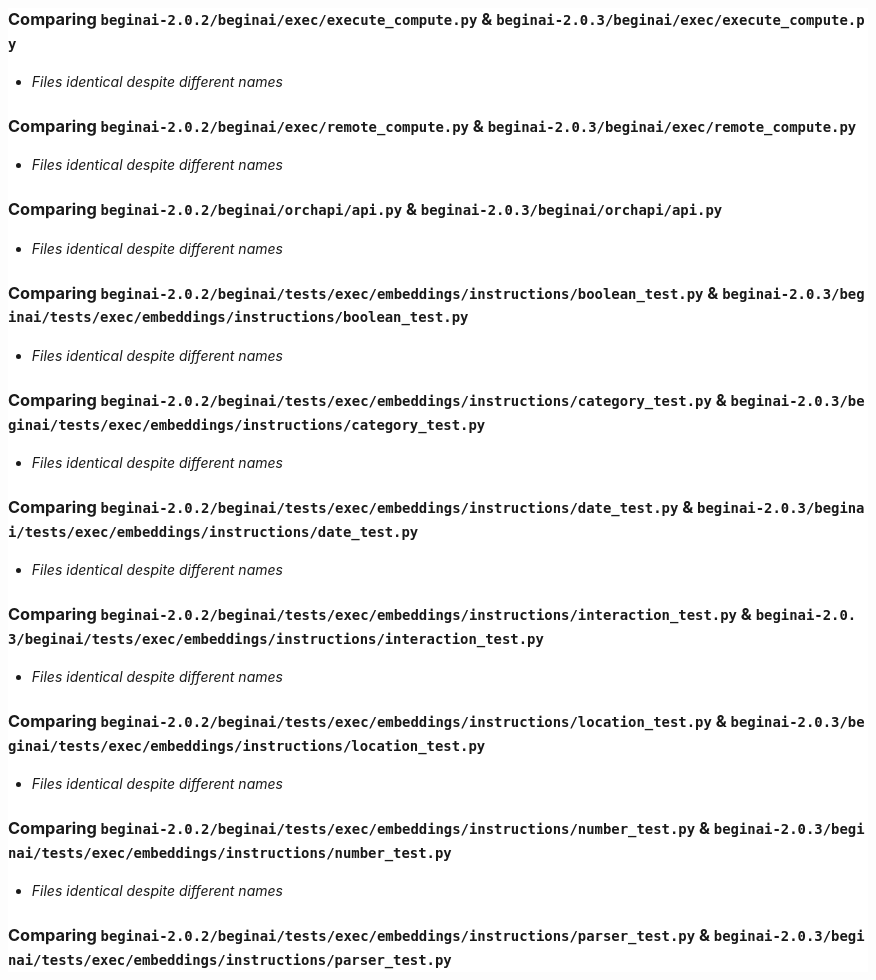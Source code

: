 ### Comparing `beginai-2.0.2/beginai/exec/execute_compute.py` & `beginai-2.0.3/beginai/exec/execute_compute.py`

 * *Files identical despite different names*

### Comparing `beginai-2.0.2/beginai/exec/remote_compute.py` & `beginai-2.0.3/beginai/exec/remote_compute.py`

 * *Files identical despite different names*

### Comparing `beginai-2.0.2/beginai/orchapi/api.py` & `beginai-2.0.3/beginai/orchapi/api.py`

 * *Files identical despite different names*

### Comparing `beginai-2.0.2/beginai/tests/exec/embeddings/instructions/boolean_test.py` & `beginai-2.0.3/beginai/tests/exec/embeddings/instructions/boolean_test.py`

 * *Files identical despite different names*

### Comparing `beginai-2.0.2/beginai/tests/exec/embeddings/instructions/category_test.py` & `beginai-2.0.3/beginai/tests/exec/embeddings/instructions/category_test.py`

 * *Files identical despite different names*

### Comparing `beginai-2.0.2/beginai/tests/exec/embeddings/instructions/date_test.py` & `beginai-2.0.3/beginai/tests/exec/embeddings/instructions/date_test.py`

 * *Files identical despite different names*

### Comparing `beginai-2.0.2/beginai/tests/exec/embeddings/instructions/interaction_test.py` & `beginai-2.0.3/beginai/tests/exec/embeddings/instructions/interaction_test.py`

 * *Files identical despite different names*

### Comparing `beginai-2.0.2/beginai/tests/exec/embeddings/instructions/location_test.py` & `beginai-2.0.3/beginai/tests/exec/embeddings/instructions/location_test.py`

 * *Files identical despite different names*

### Comparing `beginai-2.0.2/beginai/tests/exec/embeddings/instructions/number_test.py` & `beginai-2.0.3/beginai/tests/exec/embeddings/instructions/number_test.py`

 * *Files identical despite different names*

### Comparing `beginai-2.0.2/beginai/tests/exec/embeddings/instructions/parser_test.py` & `beginai-2.0.3/beginai/tests/exec/embeddings/instructions/parser_test.py`
